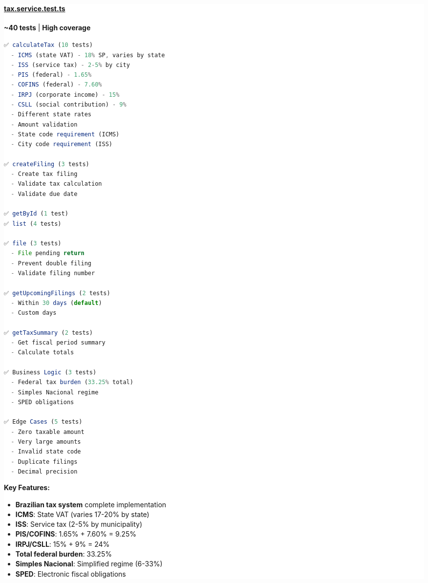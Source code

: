 #### [tax.service.test.ts](../src/modules/financial/services/__tests__/tax.service.test.ts)
**~40 tests** | **High coverage**

```typescript
✅ calculateTax (10 tests)
  - ICMS (state VAT) - 18% SP, varies by state
  - ISS (service tax) - 2-5% by city
  - PIS (federal) - 1.65%
  - COFINS (federal) - 7.60%
  - IRPJ (corporate income) - 15%
  - CSLL (social contribution) - 9%
  - Different state rates
  - Amount validation
  - State code requirement (ICMS)
  - City code requirement (ISS)

✅ createFiling (3 tests)
  - Create tax filing
  - Validate tax calculation
  - Validate due date

✅ getById (1 test)
✅ list (4 tests)

✅ file (3 tests)
  - File pending return
  - Prevent double filing
  - Validate filing number

✅ getUpcomingFilings (2 tests)
  - Within 30 days (default)
  - Custom days

✅ getTaxSummary (2 tests)
  - Get fiscal period summary
  - Calculate totals

✅ Business Logic (3 tests)
  - Federal tax burden (33.25% total)
  - Simples Nacional regime
  - SPED obligations

✅ Edge Cases (5 tests)
  - Zero taxable amount
  - Very large amounts
  - Invalid state code
  - Duplicate filings
  - Decimal precision
```

**Key Features:**
- **Brazilian tax system** complete implementation
- **ICMS**: State VAT (varies 17-20% by state)
- **ISS**: Service tax (2-5% by municipality)
- **PIS/COFINS**: 1.65% + 7.60% = 9.25%
- **IRPJ/CSLL**: 15% + 9% = 24%
- **Total federal burden**: 33.25%
- **Simples Nacional**: Simplified regime (6-33%)
- **SPED**: Electronic fiscal obligations
